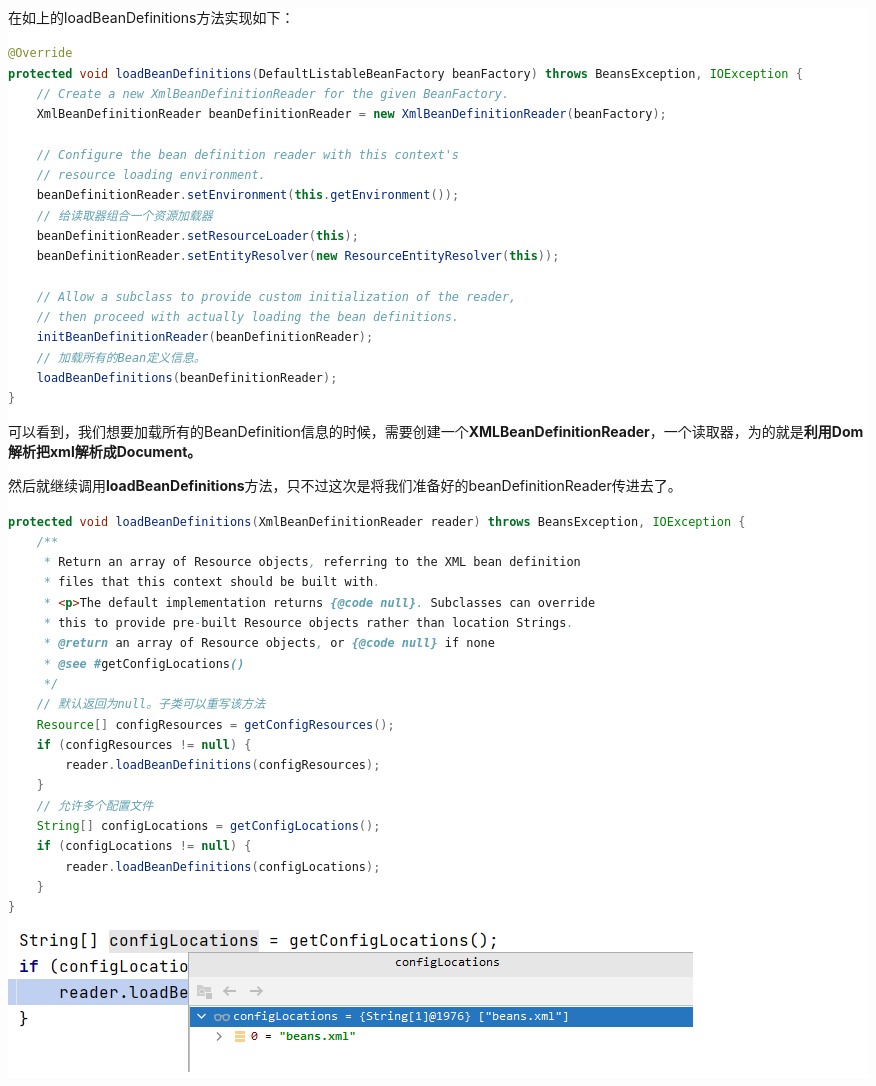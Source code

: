 在如上的loadBeanDefinitions方法实现如下：

```java
@Override
protected void loadBeanDefinitions(DefaultListableBeanFactory beanFactory) throws BeansException, IOException {
    // Create a new XmlBeanDefinitionReader for the given BeanFactory.
    XmlBeanDefinitionReader beanDefinitionReader = new XmlBeanDefinitionReader(beanFactory);

    // Configure the bean definition reader with this context's
    // resource loading environment.
    beanDefinitionReader.setEnvironment(this.getEnvironment());
    // 给读取器组合一个资源加载器
    beanDefinitionReader.setResourceLoader(this);
    beanDefinitionReader.setEntityResolver(new ResourceEntityResolver(this));

    // Allow a subclass to provide custom initialization of the reader,
    // then proceed with actually loading the bean definitions.
    initBeanDefinitionReader(beanDefinitionReader);
    // 加载所有的Bean定义信息。
    loadBeanDefinitions(beanDefinitionReader);
}
```

可以看到，我们想要加载所有的BeanDefinition信息的时候，需要创建一个**XMLBeanDefinitionReader**，一个读取器，为的就是**利用Dom解析把xml解析成Document。**

然后就继续调用**loadBeanDefinitions**方法，只不过这次是将我们准备好的beanDefinitionReader传进去了。

```java
protected void loadBeanDefinitions(XmlBeanDefinitionReader reader) throws BeansException, IOException {
    /**
	 * Return an array of Resource objects, referring to the XML bean definition
	 * files that this context should be built with.
	 * <p>The default implementation returns {@code null}. Subclasses can override
	 * this to provide pre-built Resource objects rather than location Strings.
	 * @return an array of Resource objects, or {@code null} if none
	 * @see #getConfigLocations()
	 */
    // 默认返回为null。子类可以重写该方法
    Resource[] configResources = getConfigResources();
    if (configResources != null) {
        reader.loadBeanDefinitions(configResources);
    }
    // 允许多个配置文件
    String[] configLocations = getConfigLocations();
    if (configLocations != null) {
        reader.loadBeanDefinitions(configLocations);
    }
}
```

![image-20211224140916647](Spring源码分析/image-20211224140916647.png)

